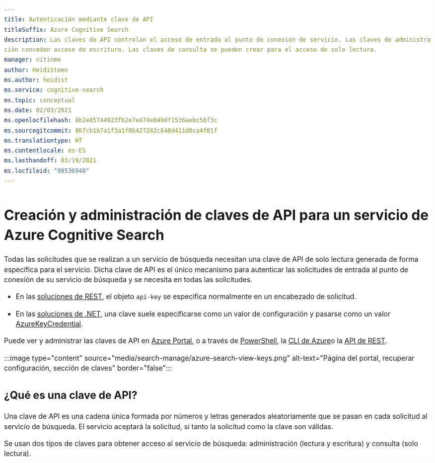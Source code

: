 ```yaml
---
title: Autenticación mediante clave de API
titleSuffix: Azure Cognitive Search
description: Las claves de API controlan el acceso de entrada al punto de conexión de servicio. Las claves de administración conceden acceso de escritura. Las claves de consulta se pueden crear para el acceso de solo lectura.
manager: nitinme
author: HeidiSteen
ms.author: heidist
ms.service: cognitive-search
ms.topic: conceptual
ms.date: 02/03/2021
ms.openlocfilehash: 8b2e85744923fb2e7e474e049df1536aebc56f3c
ms.sourcegitcommit: 867cb1b7a1f3a1f0b427282c648d411d0ca4f81f
ms.translationtype: HT
ms.contentlocale: es-ES
ms.lasthandoff: 03/19/2021
ms.locfileid: "99536940"
---
```

# <a name="create-and-manage-api-keys-for-an-azure-cognitive-search-service"></a>Creación y administración de claves de API para un servicio de Azure Cognitive Search

Todas las solicitudes que se realizan a un servicio de búsqueda necesitan una clave de API de solo lectura generada de forma específica para el servicio. Dicha clave de API es el único mecanismo para autenticar las solicitudes de entrada al punto de conexión de su servicio de búsqueda y se necesita en todas las solicitudes. 

+ En las [soluciones de REST](search-get-started-rest.md), el objeto `api-key` se especifica normalmente en un encabezado de solicitud.

+ En las [soluciones de .NET](search-howto-dotnet-sdk.md), una clave suele especificarse como un valor de configuración y pasarse como un valor [AzureKeyCredential](/dotnet/api/azure.azurekeycredential).

Puede ver y administrar las claves de API en [Azure Portal](https://portal.azure.com), o a través de [PowerShell](/powershell/module/az.search), la [CLI de Azure](/cli/azure/search)o la [API de REST](/rest/api/searchmanagement/).

:::image type="content" source="media/search-manage/azure-search-view-keys.png" alt-text="Página del portal, recuperar configuración, sección de claves" border="false":::

## <a name="what-is-an-api-key"></a>¿Qué es una clave de API?

Una clave de API es una cadena única formada por números y letras generados aleatoriamente que se pasan en cada solicitud al servicio de búsqueda. El servicio aceptará la solicitud, si tanto la solicitud como la clave son válidas. 

Se usan dos tipos de claves para obtener acceso al servicio de búsqueda: administración (lectura y escritura) y consulta (solo lectura).
